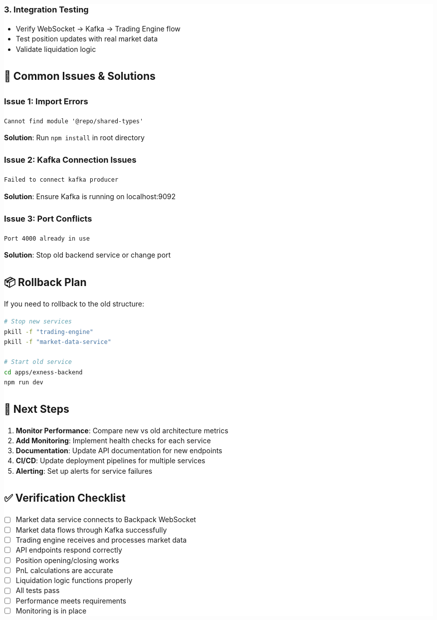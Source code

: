 ### 3. Integration Testing
- Verify WebSocket → Kafka → Trading Engine flow
- Test position updates with real market data
- Validate liquidation logic

## 🐛 Common Issues & Solutions

### Issue 1: Import Errors
```
Cannot find module '@repo/shared-types'
```
**Solution**: Run `npm install` in root directory

### Issue 2: Kafka Connection Issues
```
Failed to connect kafka producer
```
**Solution**: Ensure Kafka is running on localhost:9092

### Issue 3: Port Conflicts
```
Port 4000 already in use
```
**Solution**: Stop old backend service or change port

## 📦 Rollback Plan

If you need to rollback to the old structure:

```bash
# Stop new services
pkill -f "trading-engine"
pkill -f "market-data-service"

# Start old service
cd apps/exness-backend
npm run dev
```

## 🎯 Next Steps

1. **Monitor Performance**: Compare new vs old architecture metrics
2. **Add Monitoring**: Implement health checks for each service
3. **Documentation**: Update API documentation for new endpoints
4. **CI/CD**: Update deployment pipelines for multiple services
5. **Alerting**: Set up alerts for service failures

## ✅ Verification Checklist

- [ ] Market data service connects to Backpack WebSocket
- [ ] Market data flows through Kafka successfully
- [ ] Trading engine receives and processes market data
- [ ] API endpoints respond correctly
- [ ] Position opening/closing works
- [ ] PnL calculations are accurate
- [ ] Liquidation logic functions properly
- [ ] All tests pass
- [ ] Performance meets requirements
- [ ] Monitoring is in place
